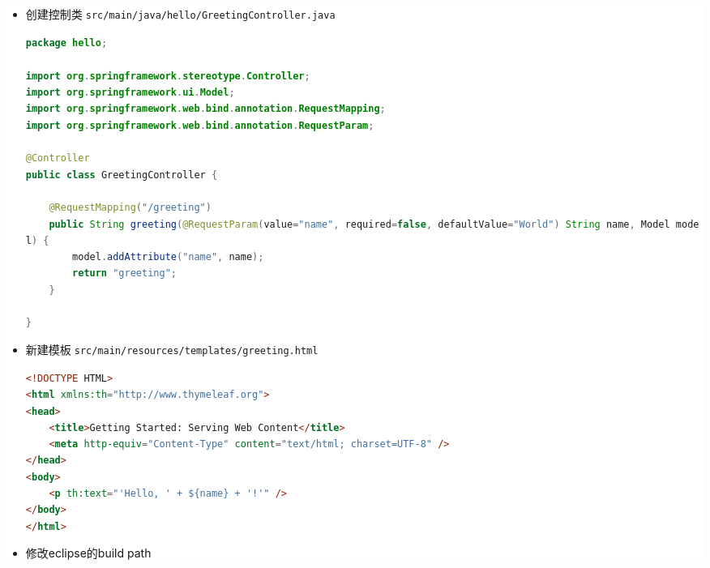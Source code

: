 * 创建控制类
    ``src/main/java/hello/GreetingController.java``
    ```java
    package hello;

    import org.springframework.stereotype.Controller;
    import org.springframework.ui.Model;
    import org.springframework.web.bind.annotation.RequestMapping;
    import org.springframework.web.bind.annotation.RequestParam;

    @Controller
    public class GreetingController {

        @RequestMapping("/greeting")
        public String greeting(@RequestParam(value="name", required=false, defaultValue="World") String name, Model model) {
            model.addAttribute("name", name);
            return "greeting";
        }

    }
    ```
* 新建模板
    ``src/main/resources/templates/greeting.html``
    ```html
    <!DOCTYPE HTML>
    <html xmlns:th="http://www.thymeleaf.org">
    <head>
        <title>Getting Started: Serving Web Content</title>
        <meta http-equiv="Content-Type" content="text/html; charset=UTF-8" />
    </head>
    <body>
        <p th:text="'Hello, ' + ${name} + '!'" />
    </body>
    </html>
    ```

* 修改eclipse的build path  